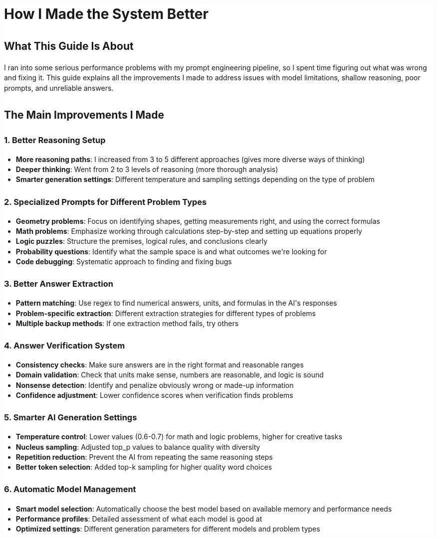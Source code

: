 # How I Made the System Better

## What This Guide Is About

I ran into some serious performance problems with my prompt engineering pipeline, so I spent time figuring out what was wrong and fixing it. This guide explains all the improvements I made to address issues with model limitations, shallow reasoning, poor prompts, and unreliable answers.

## The Main Improvements I Made

### 1. Better Reasoning Setup
- **More reasoning paths**: I increased from 3 to 5 different approaches (gives more diverse ways of thinking)
- **Deeper thinking**: Went from 2 to 3 levels of reasoning (more thorough analysis)
- **Smarter generation settings**: Different temperature and sampling settings depending on the type of problem

### 2. Specialized Prompts for Different Problem Types
- **Geometry problems**: Focus on identifying shapes, getting measurements right, and using the correct formulas
- **Math problems**: Emphasize working through calculations step-by-step and setting up equations properly
- **Logic puzzles**: Structure the premises, logical rules, and conclusions clearly
- **Probability questions**: Identify what the sample space is and what outcomes we're looking for
- **Code debugging**: Systematic approach to finding and fixing bugs

### 3. Better Answer Extraction
- **Pattern matching**: Use regex to find numerical answers, units, and formulas in the AI's responses
- **Problem-specific extraction**: Different extraction strategies for different types of problems
- **Multiple backup methods**: If one extraction method fails, try others

### 4. Answer Verification System
- **Consistency checks**: Make sure answers are in the right format and reasonable ranges
- **Domain validation**: Check that units make sense, numbers are reasonable, and logic is sound
- **Nonsense detection**: Identify and penalize obviously wrong or made-up information
- **Confidence adjustment**: Lower confidence scores when verification finds problems

### 5. Smarter AI Generation Settings
- **Temperature control**: Lower values (0.6-0.7) for math and logic problems, higher for creative tasks
- **Nucleus sampling**: Adjusted top_p values to balance quality with diversity
- **Repetition reduction**: Prevent the AI from repeating the same reasoning steps
- **Better token selection**: Added top-k sampling for higher quality word choices

### 6. Automatic Model Management
- **Smart model selection**: Automatically choose the best model based on available memory and performance needs
- **Performance profiles**: Detailed assessment of what each model is good at
- **Optimized settings**: Different generation parameters for different models and problem types
